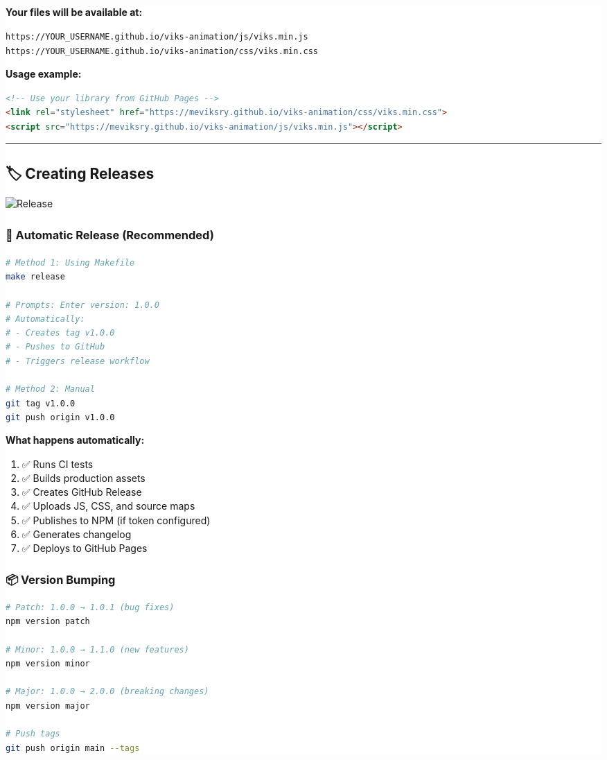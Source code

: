 **Your files will be available at:**
```
https://YOUR_USERNAME.github.io/viks-animation/js/viks.min.js
https://YOUR_USERNAME.github.io/viks-animation/css/viks.min.css
```

**Usage example:**
```html
<!-- Use your library from GitHub Pages -->
<link rel="stylesheet" href="https://meviksry.github.io/viks-animation/css/viks.min.css">
<script src="https://meviksry.github.io/viks-animation/js/viks.min.js"></script>
```

---

## 🏷️ Creating Releases

![Release](https://img.shields.io/badge/Releases-Automated-40E0D0?style=flat-square&logo=github&logoColor=000000&labelColor=2C2C2C)

### 🤖 Automatic Release (Recommended)

```bash
# Method 1: Using Makefile
make release

# Prompts: Enter version: 1.0.0
# Automatically:
# - Creates tag v1.0.0
# - Pushes to GitHub
# - Triggers release workflow

# Method 2: Manual
git tag v1.0.0
git push origin v1.0.0
```

**What happens automatically:**
1. ✅ Runs CI tests
2. ✅ Builds production assets
3. ✅ Creates GitHub Release
4. ✅ Uploads JS, CSS, and source maps
5. ✅ Publishes to NPM (if token configured)
6. ✅ Generates changelog
7. ✅ Deploys to GitHub Pages

### 📦 Version Bumping

```bash
# Patch: 1.0.0 → 1.0.1 (bug fixes)
npm version patch

# Minor: 1.0.0 → 1.1.0 (new features)
npm version minor

# Major: 1.0.0 → 2.0.0 (breaking changes)
npm version major

# Push tags
git push origin main --tags
```
